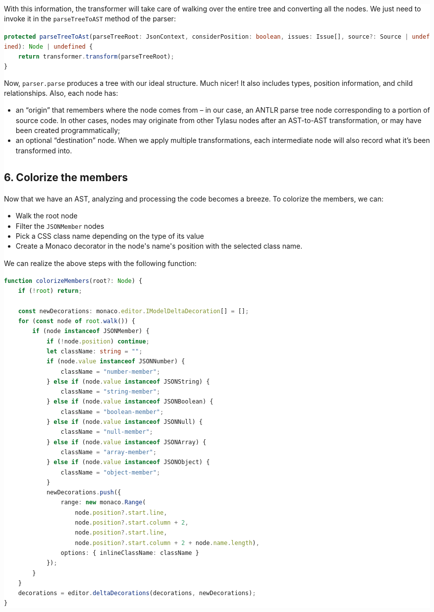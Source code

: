 With this information, the transformer will take care of walking over the entire tree and converting all the nodes.
We just need to invoke it in the `parseTreeToAST` method of the parser:

```typescript (parser.ts)
protected parseTreeToAst(parseTreeRoot: JsonContext, considerPosition: boolean, issues: Issue[], source?: Source | undefined): Node | undefined {
    return transformer.transform(parseTreeRoot);
}
```

Now, `parser.parse` produces a tree with our ideal structure.
Much nicer! It also includes types, position information, and child relationships. Also, each node has:
* an “origin” that remembers where the node comes from – in our case, an ANTLR parse tree node corresponding to a portion of source code. In other cases, nodes may originate from other Tylasu nodes after an AST-to-AST transformation, or may have been created programmatically;
* an optional “destination” node. When we apply multiple transformations, each intermediate node will also record what it’s been transformed into.


## 6. Colorize the members

Now that we have an AST, analyzing and processing the code becomes a breeze.
To colorize the members, we can:
* Walk the root node
* Filter the `JSONMember` nodes
* Pick a CSS class name depending on the type of its value
* Create a Monaco decorator in the node's name's position with the selected class name.

We can realize the above steps with the following function:

```typescript (index.ts)
function colorizeMembers(root?: Node) {
    if (!root) return;

    const newDecorations: monaco.editor.IModelDeltaDecoration[] = [];
    for (const node of root.walk()) {
        if (node instanceof JSONMember) {
            if (!node.position) continue;
            let className: string = "";
            if (node.value instanceof JSONNumber) {
                className = "number-member";
            } else if (node.value instanceof JSONString) {
                className = "string-member";
            } else if (node.value instanceof JSONBoolean) {
                className = "boolean-member";
            } else if (node.value instanceof JSONNull) {
                className = "null-member";
            } else if (node.value instanceof JSONArray) {
                className = "array-member";
            } else if (node.value instanceof JSONObject) {
                className = "object-member";
            }
            newDecorations.push({
                range: new monaco.Range(
                    node.position?.start.line,
                    node.position?.start.column + 2,
                    node.position?.start.line,
                    node.position?.start.column + 2 + node.name.length),
                options: { inlineClassName: className }
            });
        }
    }
    decorations = editor.deltaDecorations(decorations, newDecorations);
}
```